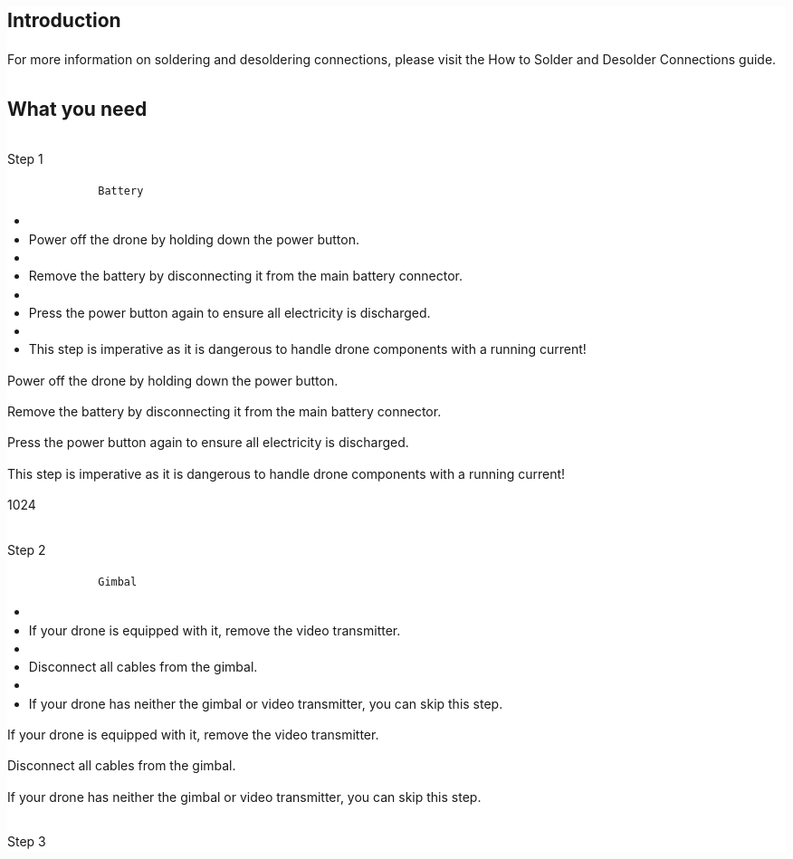  
## Introduction
 
For more information on soldering and desoldering connections, please visit the How to Solder and Desolder Connections guide.
 
## What you need
 
## 

Step 1

                  Battery               


 
- 
 - Power off the drone by holding down the power button.
 - 
 - Remove the battery by disconnecting it from the main battery connector.
 - 
 - Press the power button again to ensure all electricity is discharged.
 - 
 - This step is imperative as it is dangerous to handle drone components with a running current!

 
Power off the drone by holding down the power button.
 
Remove the battery by disconnecting it from the main battery connector.
 
Press the power button again to ensure all electricity is discharged.
 
This step is imperative as it is dangerous to handle drone components with a running current!
 
1024
 
## 

Step 2

                  Gimbal               


 
- 
 - If your drone is equipped with it, remove the video transmitter.
 - 
 - Disconnect all cables from the gimbal.
 - 
 - If your drone has neither the gimbal or video transmitter, you can skip this step.

 
If your drone is equipped with it, remove the video transmitter.
 
Disconnect all cables from the gimbal.
 
If your drone has neither the gimbal or video transmitter, you can skip this step.
 
## 

Step 3
